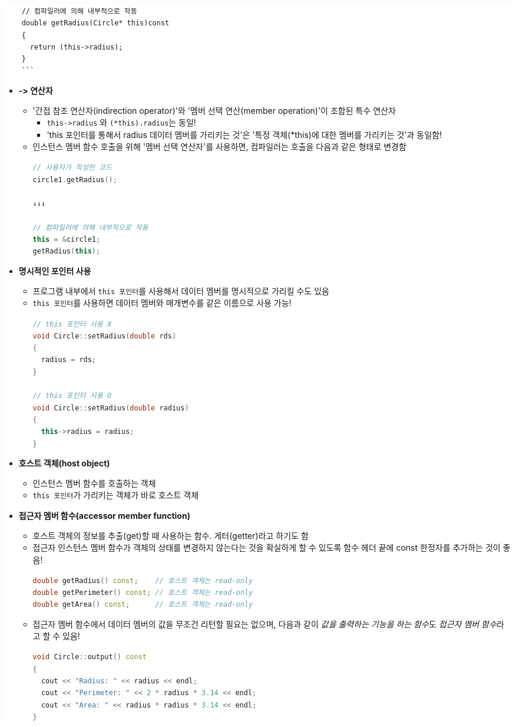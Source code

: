         // 컴파일러에 의해 내부적으로 작동
        double getRadius(Circle* this)const
        {
          return (this->radius);
        }
        ```
  - **-> 연산자**
    - '간접 참조 연산자(indirection operator)'와 '멤버 선택 연산(member operation)'이 조합된 특수 연산자
      - `this->radius` 와 `(*this).radius`는 동일!
      - 'this 포인터를 통해서 radius 데이터 멤버를 가리키는 것'은 '특정 객체(*this)에 대한 멤버를 가리키는 것'과 동일함!
    - 인스턴스 멤버 함수 호출을 위해 '멤버 선택 연산자'를 사용하면, 컴파일러는 호출을 다음과 같은 형태로 변경함
      ```c++
      // 사용자가 작성한 코드
      circle1.getRadius();

      ↓↓↓

      // 컴파일러에 의해 내부적으로 작동
      this = &circle1;
      getRadius(this);
      ```
  - **명시적인 포인터 사용**
    - 프로그램 내부에서 `this 포인터`를 사용해서 데이터 멤버를 명시적으로 가리킬 수도 있음
    - `this 포인터`를 사용하면 데이터 멤버와 매개변수를 같은 이름으로 사용 가능!
      ```c++
      // this 포인터 사용 X
      void Circle::setRadius(double rds)
      {
        radius = rds;
      }

      // this 포인터 사용 O
      void Circle::setRadius(double radius)
      {
        this->radius = radius;
      }
      ```
  - **호스트 객체(host object)**
    - 인스턴스 멤버 함수를 호출하는 객체
    - `this 포인터`가 가리키는 객체가 바로 호스트 객체

  - **접근자 멤버 함수(accessor member function)**
    - 호스트 객체의 정보를 추출(get)할 때 사용하는 함수. 게터(getter)라고 하기도 함
    - 접근자 인스턴스 멤버 함수가 객체의 상태를 변경하지 않는다는 것을 확실하게 할 수 있도록 함수 헤더 끝에 const 한정자를 추가하는 것이 좋음!
      ```c++
      double getRadius() const;    // 호스트 객체는 read-only
      double getPerimeter() const; // 호스트 객체는 read-only
      double getArea() const;      // 호스트 객체는 read-only
      ```
    - 접근자 멤버 함수에서 데이터 멤버의 값을 무조건 리턴할 필요는 없으며, 다음과 같이 *값을 출력하는 기능을 하는 함수*도 *접근자 멤버 함수*라고 할 수 있음!
      ```c++
      void Circle::output() const
      {
        cout << "Radius: " << radius << endl;
        cout << "Perimeter: " << 2 * radius * 3.14 << endl;
        cout << "Area: " << radius * radius * 3.14 << endl;
      }
      ```
